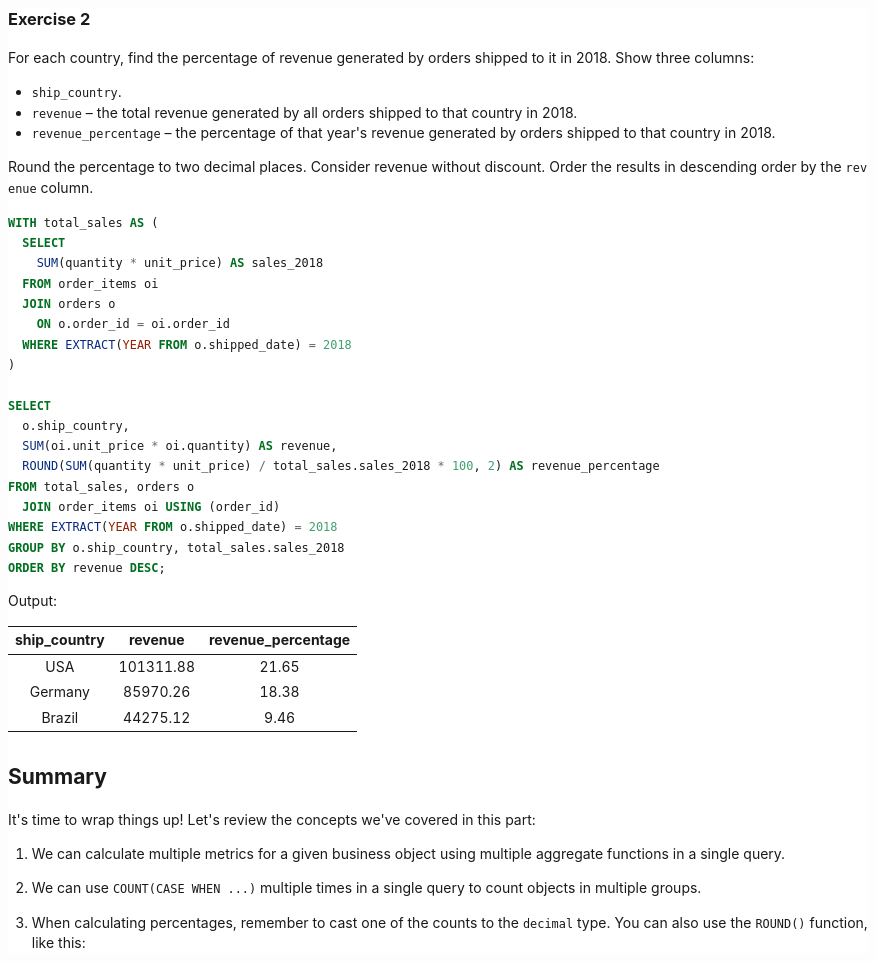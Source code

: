 ### Exercise 2

For each country, find the percentage of revenue generated by orders shipped to it in 2018. Show three columns:

- `ship_country`.
- `revenue` – the total revenue generated by all orders shipped to that country in 2018.
- `revenue_percentage` – the percentage of that year's revenue generated by orders shipped to that country in 2018.

Round the percentage to two decimal places. Consider revenue without discount. Order the results in descending order by the `revenue` column.

```sql
WITH total_sales AS (
  SELECT 
    SUM(quantity * unit_price) AS sales_2018 
  FROM order_items oi
  JOIN orders o
    ON o.order_id = oi.order_id
  WHERE EXTRACT(YEAR FROM o.shipped_date) = 2018
)

SELECT
  o.ship_country,
  SUM(oi.unit_price * oi.quantity) AS revenue,
  ROUND(SUM(quantity * unit_price) / total_sales.sales_2018 * 100, 2) AS revenue_percentage
FROM total_sales, orders o
  JOIN order_items oi USING (order_id)
WHERE EXTRACT(YEAR FROM o.shipped_date) = 2018
GROUP BY o.ship_country, total_sales.sales_2018 
ORDER BY revenue DESC;
```

Output:

| ship_country | revenue | revenue_percentage |
| :---: | :---: | :---: |
| USA |	101311.88 |	21.65 |
| Germany |	85970.26 |	18.38 |
| Brazil |	44275.12 |	9.46 |

## Summary

It's time to wrap things up! Let's review the concepts we've covered in this part:

1. We can calculate multiple metrics for a given business object using multiple aggregate functions in a single query.

2. We can use `COUNT(CASE WHEN ...)` multiple times in a single query to count objects in multiple groups.

3. When calculating percentages, remember to cast one of the counts to the `decimal` type. You can also use the `ROUND()` function, like this:
